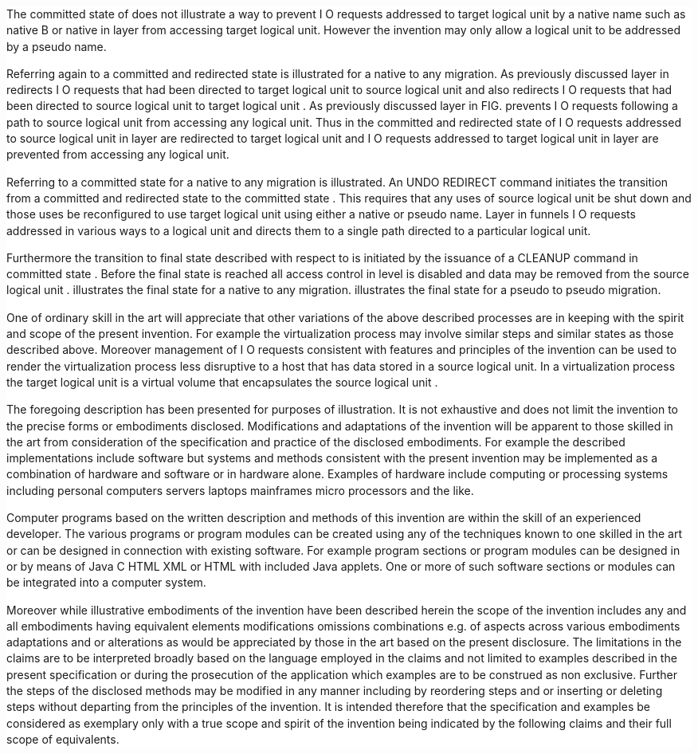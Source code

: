 The committed state of does not illustrate a way to prevent I O requests addressed to target logical unit by a native name such as native B or native in layer from accessing target logical unit. However the invention may only allow a logical unit to be addressed by a pseudo name.

Referring again to a committed and redirected state is illustrated for a native to any migration. As previously discussed layer in redirects I O requests that had been directed to target logical unit to source logical unit and also redirects I O requests that had been directed to source logical unit to target logical unit . As previously discussed layer in FIG. prevents I O requests following a path to source logical unit from accessing any logical unit. Thus in the committed and redirected state of I O requests addressed to source logical unit in layer are redirected to target logical unit and I O requests addressed to target logical unit in layer are prevented from accessing any logical unit.

Referring to a committed state for a native to any migration is illustrated. An UNDO REDIRECT command initiates the transition from a committed and redirected state to the committed state . This requires that any uses of source logical unit be shut down and those uses be reconfigured to use target logical unit using either a native or pseudo name. Layer in funnels I O requests addressed in various ways to a logical unit and directs them to a single path directed to a particular logical unit.

Furthermore the transition to final state described with respect to is initiated by the issuance of a CLEANUP command in committed state . Before the final state is reached all access control in level is disabled and data may be removed from the source logical unit . illustrates the final state for a native to any migration. illustrates the final state for a pseudo to pseudo migration.

One of ordinary skill in the art will appreciate that other variations of the above described processes are in keeping with the spirit and scope of the present invention. For example the virtualization process may involve similar steps and similar states as those described above. Moreover management of I O requests consistent with features and principles of the invention can be used to render the virtualization process less disruptive to a host that has data stored in a source logical unit. In a virtualization process the target logical unit is a virtual volume that encapsulates the source logical unit .

The foregoing description has been presented for purposes of illustration. It is not exhaustive and does not limit the invention to the precise forms or embodiments disclosed. Modifications and adaptations of the invention will be apparent to those skilled in the art from consideration of the specification and practice of the disclosed embodiments. For example the described implementations include software but systems and methods consistent with the present invention may be implemented as a combination of hardware and software or in hardware alone. Examples of hardware include computing or processing systems including personal computers servers laptops mainframes micro processors and the like.

Computer programs based on the written description and methods of this invention are within the skill of an experienced developer. The various programs or program modules can be created using any of the techniques known to one skilled in the art or can be designed in connection with existing software. For example program sections or program modules can be designed in or by means of Java C HTML XML or HTML with included Java applets. One or more of such software sections or modules can be integrated into a computer system.

Moreover while illustrative embodiments of the invention have been described herein the scope of the invention includes any and all embodiments having equivalent elements modifications omissions combinations e.g. of aspects across various embodiments adaptations and or alterations as would be appreciated by those in the art based on the present disclosure. The limitations in the claims are to be interpreted broadly based on the language employed in the claims and not limited to examples described in the present specification or during the prosecution of the application which examples are to be construed as non exclusive. Further the steps of the disclosed methods may be modified in any manner including by reordering steps and or inserting or deleting steps without departing from the principles of the invention. It is intended therefore that the specification and examples be considered as exemplary only with a true scope and spirit of the invention being indicated by the following claims and their full scope of equivalents.

